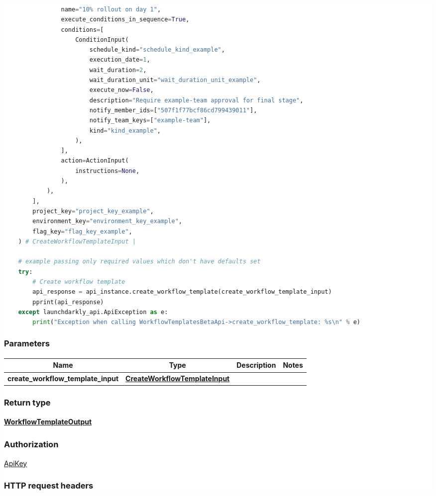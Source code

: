 ```python
                name="10% rollout on day 1",
                execute_conditions_in_sequence=True,
                conditions=[
                    ConditionInput(
                        schedule_kind="schedule_kind_example",
                        execution_date=1,
                        wait_duration=2,
                        wait_duration_unit="wait_duration_unit_example",
                        execute_now=False,
                        description="Require example-team approval for final stage",
                        notify_member_ids=["507f1f77bcf86cd799439011"],
                        notify_team_keys=["example-team"],
                        kind="kind_example",
                    ),
                ],
                action=ActionInput(
                    instructions=None,
                ),
            ),
        ],
        project_key="project_key_example",
        environment_key="environment_key_example",
        flag_key="flag_key_example",
    ) # CreateWorkflowTemplateInput | 

    # example passing only required values which don't have defaults set
    try:
        # Create workflow template
        api_response = api_instance.create_workflow_template(create_workflow_template_input)
        pprint(api_response)
    except launchdarkly_api.ApiException as e:
        print("Exception when calling WorkflowTemplatesBetaApi->create_workflow_template: %s\n" % e)
```


### Parameters

Name | Type | Description  | Notes
------------- | ------------- | ------------- | -------------
 **create_workflow_template_input** | [**CreateWorkflowTemplateInput**](CreateWorkflowTemplateInput.md)|  |

### Return type

[**WorkflowTemplateOutput**](WorkflowTemplateOutput.md)

### Authorization

[ApiKey](../README.md#ApiKey)

### HTTP request headers
